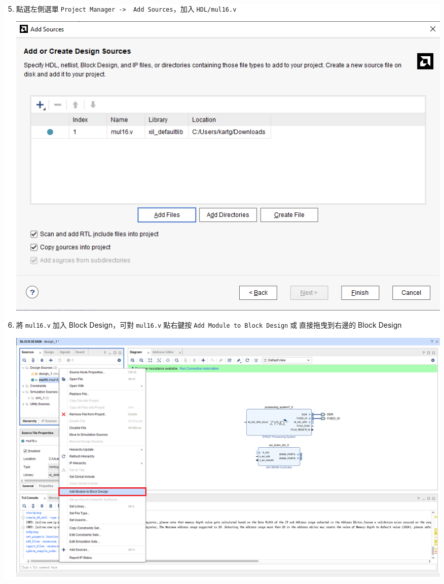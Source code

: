 5. 點選左側選單 `Project Manager ->  Add Sources`，加入 `HDL/mul16.v`

    ![Add_Mul](./png/Add_Mul.png)

6. 將 `mul16.v` 加入 Block Design，可對 `mul16.v` 點右鍵按 `Add Module to Block Design` 或 直接拖曳到右邊的 Block Design  

    ![Mul_Block_Design](./png/Mul_Block_Design.png)  
